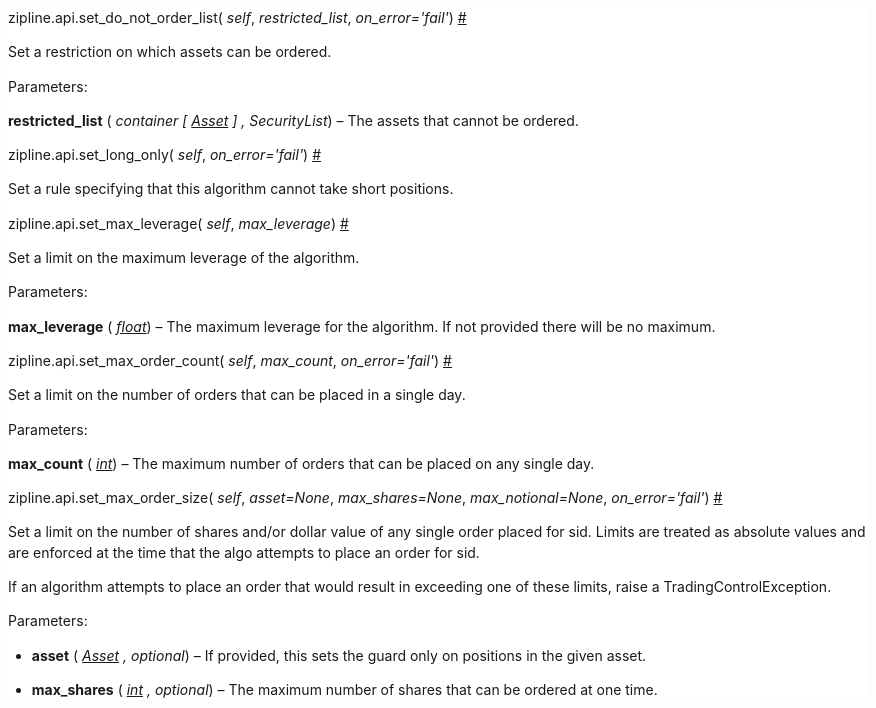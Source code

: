zipline.api.set\_do\_not\_order\_list( _self_, _restricted\_list_, _on\_error='fail'_) [#](https://zipline.ml4trading.io/api-reference.html#zipline.api.set_do_not_order_list "Permalink to this definition")

Set a restriction on which assets can be ordered.

Parameters:

**restricted\_list** ( _container_ _\[_ [_Asset_](https://zipline.ml4trading.io/api-reference.html#zipline.assets.Asset "zipline.assets.Asset") _\]_ _,_ _SecurityList_) – The assets that cannot be ordered.

zipline.api.set\_long\_only( _self_, _on\_error='fail'_) [#](https://zipline.ml4trading.io/api-reference.html#zipline.api.set_long_only "Permalink to this definition")

Set a rule specifying that this algorithm cannot take short
positions.

zipline.api.set\_max\_leverage( _self_, _max\_leverage_) [#](https://zipline.ml4trading.io/api-reference.html#zipline.api.set_max_leverage "Permalink to this definition")

Set a limit on the maximum leverage of the algorithm.

Parameters:

**max\_leverage** ( [_float_](https://docs.python.org/3/library/functions.html#float "(in Python v3.11)")) – The maximum leverage for the algorithm. If not provided there will
be no maximum.

zipline.api.set\_max\_order\_count( _self_, _max\_count_, _on\_error='fail'_) [#](https://zipline.ml4trading.io/api-reference.html#zipline.api.set_max_order_count "Permalink to this definition")

Set a limit on the number of orders that can be placed in a single
day.

Parameters:

**max\_count** ( [_int_](https://docs.python.org/3/library/functions.html#int "(in Python v3.11)")) – The maximum number of orders that can be placed on any single day.

zipline.api.set\_max\_order\_size( _self_, _asset=None_, _max\_shares=None_, _max\_notional=None_, _on\_error='fail'_) [#](https://zipline.ml4trading.io/api-reference.html#zipline.api.set_max_order_size "Permalink to this definition")

Set a limit on the number of shares and/or dollar value of any single
order placed for sid. Limits are treated as absolute values and are
enforced at the time that the algo attempts to place an order for sid.

If an algorithm attempts to place an order that would result in
exceeding one of these limits, raise a TradingControlException.

Parameters:

- **asset** ( [_Asset_](https://zipline.ml4trading.io/api-reference.html#zipline.assets.Asset "zipline.assets.Asset") _,_ _optional_) – If provided, this sets the guard only on positions in the given
asset.

- **max\_shares** ( [_int_](https://docs.python.org/3/library/functions.html#int "(in Python v3.11)") _,_ _optional_) – The maximum number of shares that can be ordered at one time.
